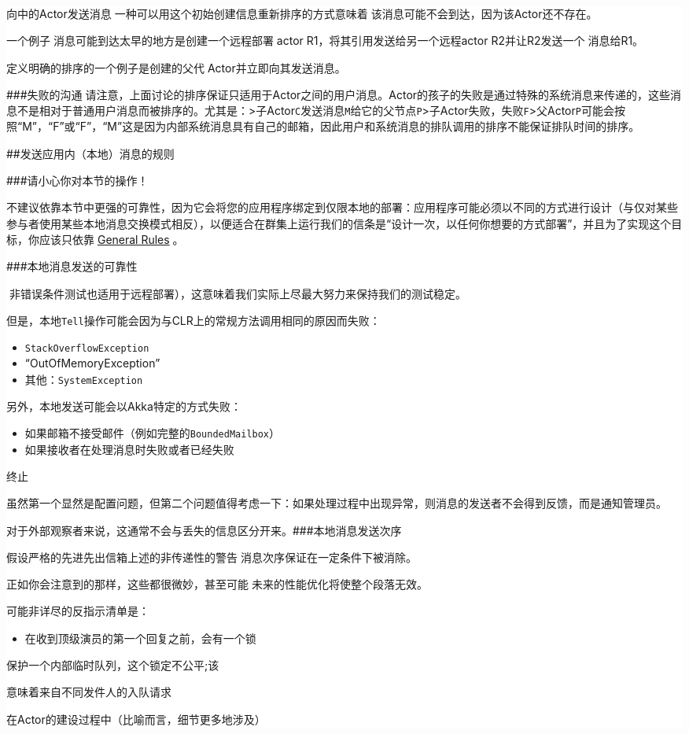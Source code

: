 向中的Actor发送消息
一种可以用这个初始创建信息重新排序的方式意味着
该消息可能不会到达，因为该Actor还不存在。

一个例子
消息可能到达太早的地方是创建一个远程部署
actor R1，将其引用发送给另一个远程actor R2并让R2发送一个
消息给R1。

定义明确的排序的一个例子是创建的父代
Actor并立即向其发送消息。

###失败的沟通
请注意，上面讨论的排序保证只适用于Actor之间的用户消息。Actor的孩子的失败是通过特殊的系统消息来传递的，这些消息不是相对于普通用户消息而被排序的。尤其是：>子Actor``C``发送消息``M``给它的父节点``P``>子Actor失败，失败``F``>父Actor``P``可能会按照“M”，“F”或“F”，“M”这是因为内部系统消息具有自己的邮箱，因此用户和系统消息的排队调用的排序不能保证排队时间的排序。

##发送应用内（本地）消息的规则

###请小心你对本节的操作！

不建议依靠本节中更强的可靠性，因为它会将您的应用程序绑定到仅限本地的部署：应用程序可能必须以不同的方式进行设计（与仅对某些参与者使用某些本地消息交换模式相反），以便适合在群集上运行我们的信条是“设计一次，以任何你想要的方式部署”，并且为了实现这个目标，你应该只依靠 [General Rules](xref:message-delivery-reliability#the-general-rules) 。

###本地消息发送的可靠性

 非错误条件测试也适用于远程部署），这意味着我们实际上尽最大努力来保持我们的测试稳定。

但是，本地`Tell`操作可能会因为与CLR上的常规方法调用相同的原因而失败：

- `StackOverflowException`
- “OutOfMemoryException”
- 其他：`SystemException`

另外，本地发送可能会以Akka特定的方式失败：

- 如果邮箱不接受邮件（例如完整的`BoundedMailbox`）
- 如果接收者在处理消息时失败或者已经失败

终止

虽然第一个显然是配置问题，但第二个问题值得考虑一下：如果处理过程中出现异常，则消息的发送者不会得到反馈，而是通知管理员。

对于外部观察者来说，这通常不会与丢失的信息区分开来。###本地消息发送次序

假设严格的先进先出信箱上述的非传递性的警告
消息次序保证在一定条件下被消除。

正如你会注意到的那样，这些都很微妙，甚至可能
未来的性能优化将使整个段落无效。

可能非详尽的反指示清单是：

- 在收到顶级演员的第一个回复之前，会有一个锁

保护一个内部临时队列，这个锁定不公平;该

意味着来自不同发件人的入队请求

在Actor的建设过程中（比喻而言，细节更多地涉及）
